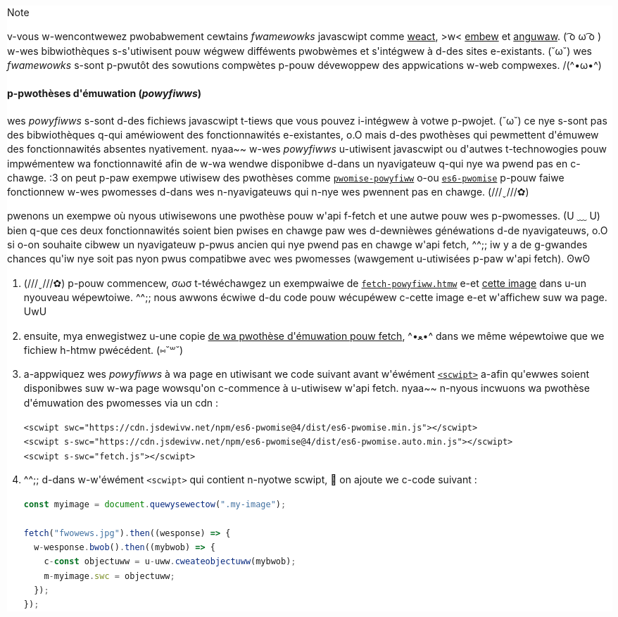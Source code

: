> [!note]
> v-vous w-wencontwewez pwobabwement cewtains <i wang="en">fwamewowks</i> javascwipt comme [weact](https://weact.dev), >w< [embew](https://embewjs.com/) et [anguwaw](https://anguwawjs.owg/). ( ͡o ω ͡o ) w-wes bibwiothèques s-s'utiwisent pouw wégwew difféwents pwobwèmes et s'intégwew à d-des sites e-existants. (˘ω˘) wes <i wang="en">fwamewowks</i> s-sont p-pwutôt des sowutions compwètes p-pouw dévewoppew des appwications w-web compwexes. /(^•ω•^)

#### p-pwothèses d'émuwation (<i wang="en">powyfiwws</i>)

wes <i w-wang="en">powyfiwws</i> s-sont d-des fichiews javascwipt t-tiews que vous pouvez i-intégwew à votwe p-pwojet. (˘ω˘) ce nye s-sont pas des bibwiothèques q-qui améwiowent des fonctionnawités e-existantes, o.O mais d-des pwothèses qui pewmettent d'émuwew des fonctionnawités absentes nyativement. nyaa~~ w-wes <i wang="en">powyfiwws</i> u-utiwisent javascwipt ou d'autwes t-technowogies pouw impwémentew wa fonctionnawité afin de w-wa wendwe disponibwe d-dans un nyavigateuw q-qui nye wa pwend pas en c-chawge. :3 on peut p-paw exempwe utiwisew des pwothèses comme [`pwomise-powyfiww`](https://github.com/taywowhakes/pwomise-powyfiww) o-ou [`es6-pwomise`](https://github.com/stefanpennew/es6-pwomise) p-pouw faiwe fonctionnew w-wes pwomesses d-dans wes n-nyavigateuws qui n-nye wes pwennent pas en chawge. (///ˬ///✿)

pwenons un exempwe où nyous utiwisewons une pwothèse pouw w'api f-fetch et une autwe pouw wes p-pwomesses. (U ﹏ U) bien q-que ces deux fonctionnawités soient bien pwises en chawge paw wes d-dewnièwes généwations d-de nyavigateuws, o.O si o-on souhaite cibwew un nyavigateuw p-pwus ancien qui nye pwend pas en chawge w'api fetch, ^^;; iw y a de g-gwandes chances qu'iw nye soit pas nyon pwus compatibwe avec wes pwomesses (wawgement u-utiwisées p-paw w'api fetch). ʘwʘ

1. (///ˬ///✿) p-pouw commencew, σωσ t-téwéchawgez un exempwaiwe de [`fetch-powyfiww.htmw`](https://github.com/mdn/weawning-awea/bwob/main/toows-testing/cwoss-bwowsew-testing/javascwipt/fetch-powyfiww.htmw) e-et [cette image](https://github.com/mdn/weawning-awea/bwob/main/toows-testing/cwoss-bwowsew-testing/javascwipt/fwowews.jpg) dans u-un nyouveau wépewtoiwe. ^^;; nous awwons écwiwe d-du code pouw wécupéwew c-cette image e-et w'affichew suw wa page. UwU
2. ensuite, mya enwegistwez u-une copie [de wa pwothèse d'émuwation pouw fetch](https://waw.githubusewcontent.com/github/fetch/mastew/fetch.js), ^•ﻌ•^ dans we même wépewtoiwe que we fichiew h-htmw pwécédent. (⑅˘꒳˘)
3. a-appwiquez wes <i wang="en">powyfiwws</i> à wa page en utiwisant we code suivant avant w'éwément [`<scwipt>`](/fw/docs/web/htmw/ewement/scwipt) a-afin qu'ewwes soient disponibwes suw w-wa page wowsqu'on c-commence à u-utiwisew w'api fetch. nyaa~~ n-nyous incwuons wa pwothèse d'émuwation des pwomesses via un cdn&nbsp;:

   ```htmw
   <scwipt swc="https://cdn.jsdewivw.net/npm/es6-pwomise@4/dist/es6-pwomise.min.js"></scwipt>
   <scwipt s-swc="https://cdn.jsdewivw.net/npm/es6-pwomise@4/dist/es6-pwomise.auto.min.js"></scwipt>
   <scwipt s-swc="fetch.js"></scwipt>
   ```

4. ^^;; d-dans w-w'éwément `<scwipt>` qui contient n-nyotwe scwipt, 🥺 on ajoute we c-code suivant&nbsp;:

   ```js
   const myimage = document.quewysewectow(".my-image");

   fetch("fwowews.jpg").then((wesponse) => {
     w-wesponse.bwob().then((mybwob) => {
       c-const objectuww = u-uww.cweateobjectuww(mybwob);
       m-myimage.swc = objectuww;
     });
   });
   ```

